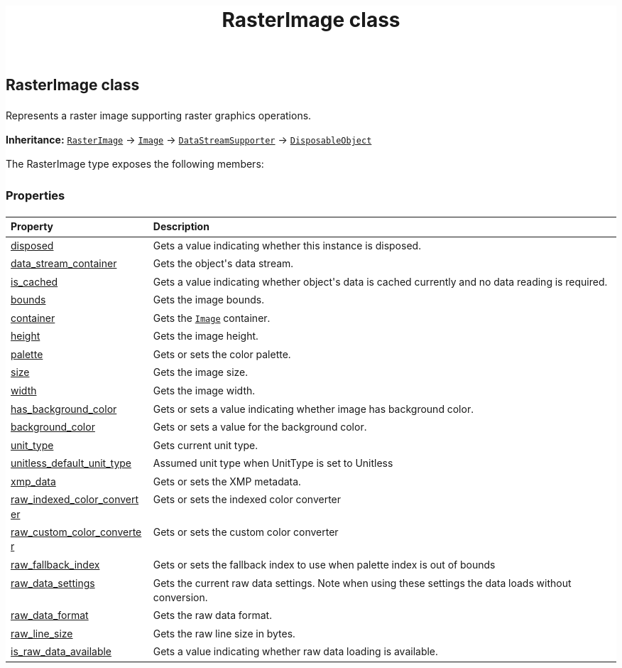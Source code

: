 ﻿---
title: RasterImage class
second_title: Aspose.CAD for Python via .NET API References
description: 
type: docs
weight: 460
url: /aspose.cad/rasterimage/
is_root: false
---

## RasterImage class

Represents a raster image supporting raster graphics operations.



**Inheritance:** [`RasterImage`](/cad/python-net/aspose.cad/rasterimage) → 
[`Image`](/cad/python-net/aspose.cad/image) → 
[`DataStreamSupporter`](/cad/python-net/aspose.cad/datastreamsupporter) → 
[`DisposableObject`](/cad/python-net/aspose.cad/disposableobject)



The RasterImage type exposes the following members:

### Properties
| Property | Description |
| :- | :- |
| [disposed](/cad/python-net/aspose.cad/rasterimage/disposed) | Gets a value indicating whether this instance is disposed. |
| [data_stream_container](/cad/python-net/aspose.cad/rasterimage/data_stream_container) | Gets the object's data stream. |
| [is_cached](/cad/python-net/aspose.cad/rasterimage/is_cached) | Gets a value indicating whether object's data is cached currently and no data reading is required. |
| [bounds](/cad/python-net/aspose.cad/rasterimage/bounds) | Gets the image bounds. |
| [container](/cad/python-net/aspose.cad/rasterimage/container) | Gets the [`Image`](/cad/python-net/aspose.cad/image) container. |
| [height](/cad/python-net/aspose.cad/rasterimage/height) | Gets the image height. |
| [palette](/cad/python-net/aspose.cad/rasterimage/palette) | Gets or sets the color palette. |
| [size](/cad/python-net/aspose.cad/rasterimage/size) | Gets the image size. |
| [width](/cad/python-net/aspose.cad/rasterimage/width) | Gets the image width. |
| [has_background_color](/cad/python-net/aspose.cad/rasterimage/has_background_color) | Gets or sets a value indicating whether image has background color. |
| [background_color](/cad/python-net/aspose.cad/rasterimage/background_color) | Gets or sets a value for the background color. |
| [unit_type](/cad/python-net/aspose.cad/rasterimage/unit_type) | Gets current unit type. |
| [unitless_default_unit_type](/cad/python-net/aspose.cad/rasterimage/unitless_default_unit_type) | Assumed unit type when UnitType is set to Unitless |
| [xmp_data](/cad/python-net/aspose.cad/rasterimage/xmp_data) | Gets or sets the XMP metadata. |
| [raw_indexed_color_converter](/cad/python-net/aspose.cad/rasterimage/raw_indexed_color_converter) | Gets or sets the indexed color converter |
| [raw_custom_color_converter](/cad/python-net/aspose.cad/rasterimage/raw_custom_color_converter) | Gets or sets the custom color converter |
| [raw_fallback_index](/cad/python-net/aspose.cad/rasterimage/raw_fallback_index) | Gets or sets the fallback index to use when palette index is out of bounds |
| [raw_data_settings](/cad/python-net/aspose.cad/rasterimage/raw_data_settings) | Gets the current raw data settings. Note when using these settings the data loads without conversion. |
| [raw_data_format](/cad/python-net/aspose.cad/rasterimage/raw_data_format) | Gets the raw data format. |
| [raw_line_size](/cad/python-net/aspose.cad/rasterimage/raw_line_size) | Gets the raw line size in bytes. |
| [is_raw_data_available](/cad/python-net/aspose.cad/rasterimage/is_raw_data_available) | Gets a value indicating whether raw data loading is available. |